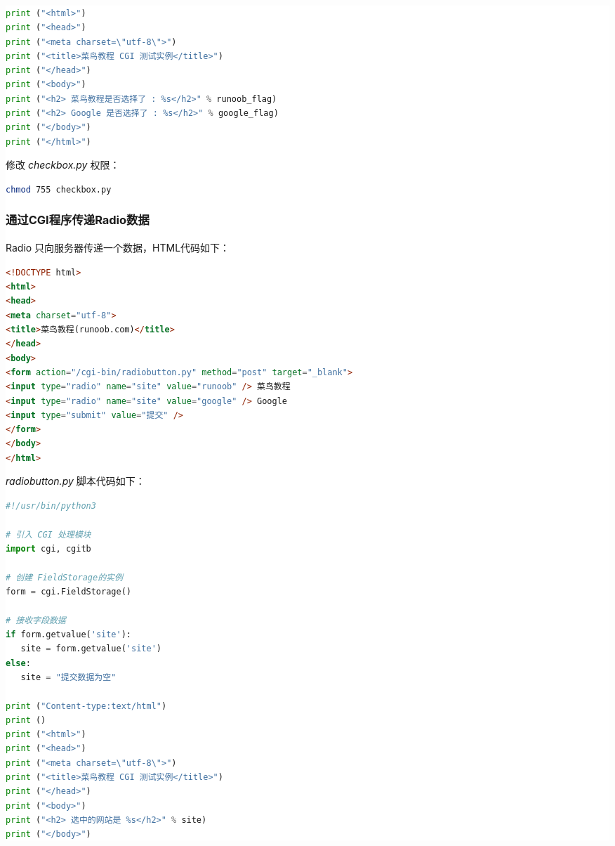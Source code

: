 ```python
print ("<html>")
print ("<head>")
print ("<meta charset=\"utf-8\">")
print ("<title>菜鸟教程 CGI 测试实例</title>")
print ("</head>")
print ("<body>")
print ("<h2> 菜鸟教程是否选择了 : %s</h2>" % runoob_flag)
print ("<h2> Google 是否选择了 : %s</h2>" % google_flag)
print ("</body>")
print ("</html>")
```

修改 *checkbox.py* 权限：

```bash
chmod 755 checkbox.py
```

### 通过CGI程序传递Radio数据

Radio 只向服务器传递一个数据，HTML代码如下：

```html
<!DOCTYPE html>
<html>
<head>
<meta charset="utf-8">
<title>菜鸟教程(runoob.com)</title>
</head>
<body>
<form action="/cgi-bin/radiobutton.py" method="post" target="_blank">
<input type="radio" name="site" value="runoob" /> 菜鸟教程
<input type="radio" name="site" value="google" /> Google
<input type="submit" value="提交" />
</form>
</body>
</html>
```

*radiobutton.py* 脚本代码如下：

```python
#!/usr/bin/python3

# 引入 CGI 处理模块 
import cgi, cgitb 

# 创建 FieldStorage的实例 
form = cgi.FieldStorage() 

# 接收字段数据
if form.getvalue('site'):
   site = form.getvalue('site')
else:
   site = "提交数据为空"

print ("Content-type:text/html")
print ()
print ("<html>")
print ("<head>")
print ("<meta charset=\"utf-8\">")
print ("<title>菜鸟教程 CGI 测试实例</title>")
print ("</head>")
print ("<body>")
print ("<h2> 选中的网站是 %s</h2>" % site)
print ("</body>")
```